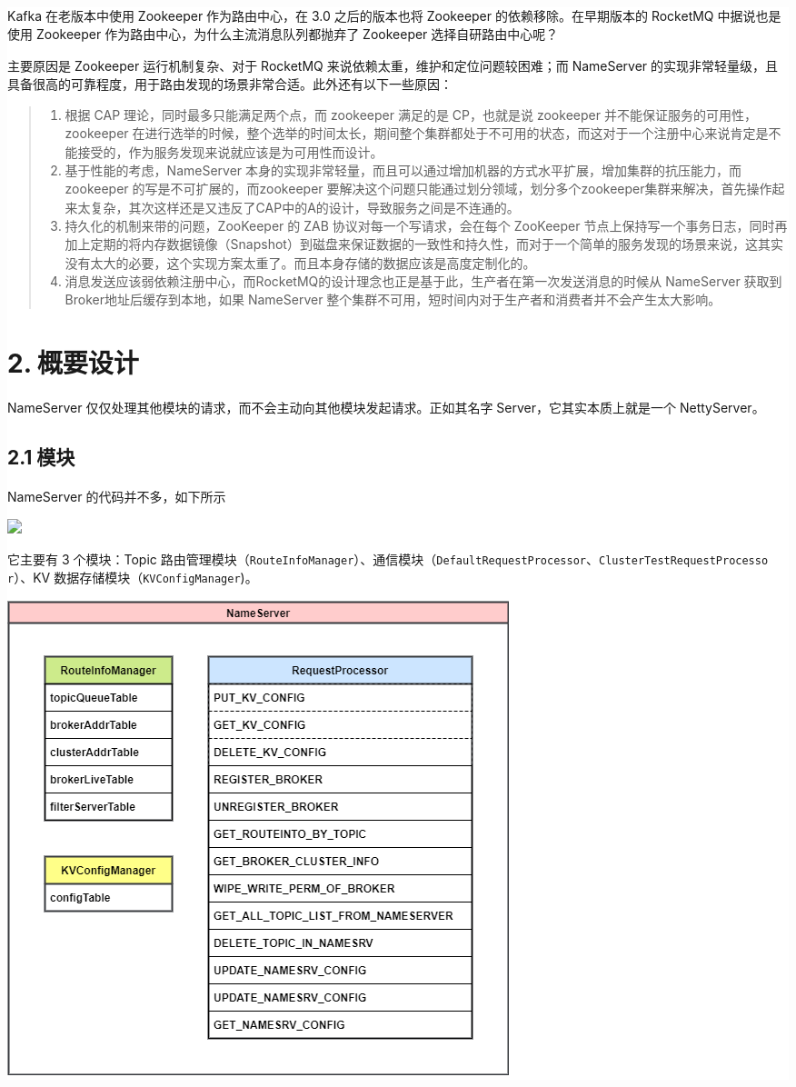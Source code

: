 Kafka 在老版本中使用 Zookeeper 作为路由中心，在 3.0 之后的版本也将 Zookeeper 的依赖移除。在早期版本的 RocketMQ 中据说也是使用 Zookeeper 作为路由中心，为什么主流消息队列都抛弃了 Zookeeper 选择自研路由中心呢？

主要原因是 Zookeeper 运行机制复杂、对于 RocketMQ 来说依赖太重，维护和定位问题较困难；而 NameServer 的实现非常轻量级，且具备很高的可靠程度，用于路由发现的场景非常合适。此外还有以下一些原因：

>1. 根据 CAP 理论，同时最多只能满足两个点，而 zookeeper 满足的是 CP，也就是说 zookeeper 并不能保证服务的可用性，zookeeper 在进行选举的时候，整个选举的时间太长，期间整个集群都处于不可用的状态，而这对于一个注册中心来说肯定是不能接受的，作为服务发现来说就应该是为可用性而设计。
>2. 基于性能的考虑，NameServer 本身的实现非常轻量，而且可以通过增加机器的方式水平扩展，增加集群的抗压能力，而 zookeeper 的写是不可扩展的，而zookeeper 要解决这个问题只能通过划分领域，划分多个zookeeper集群来解决，首先操作起来太复杂，其次这样还是又违反了CAP中的A的设计，导致服务之间是不连通的。
>3. 持久化的机制来带的问题，ZooKeeper 的 ZAB 协议对每一个写请求，会在每个 ZooKeeper 节点上保持写一个事务日志，同时再加上定期的将内存数据镜像（Snapshot）到磁盘来保证数据的一致性和持久性，而对于一个简单的服务发现的场景来说，这其实没有太大的必要，这个实现方案太重了。而且本身存储的数据应该是高度定制化的。
>4. 消息发送应该弱依赖注册中心，而RocketMQ的设计理念也正是基于此，生产者在第一次发送消息的时候从 NameServer 获取到Broker地址后缓存到本地，如果 NameServer 整个集群不可用，短时间内对于生产者和消费者并不会产生太大影响。

# 2. 概要设计

NameServer 仅仅处理其他模块的请求，而不会主动向其他模块发起请求。正如其名字 Server，它其实本质上就是一个 NettyServer。

## 2.1 模块

NameServer 的代码并不多，如下所示

![](https://scarb-images.oss-cn-hangzhou.aliyuncs.com/img/202205010211154.png)

它主要有 3 个模块：Topic 路由管理模块（`RouteInfoManager`）、通信模块（`DefaultRequestProcessor`、`ClusterTestRequestProcessor`）、KV 数据存储模块（`KVConfigManager`)。

![](../assets/rocketmq_nameserver_module.drawio.png)
